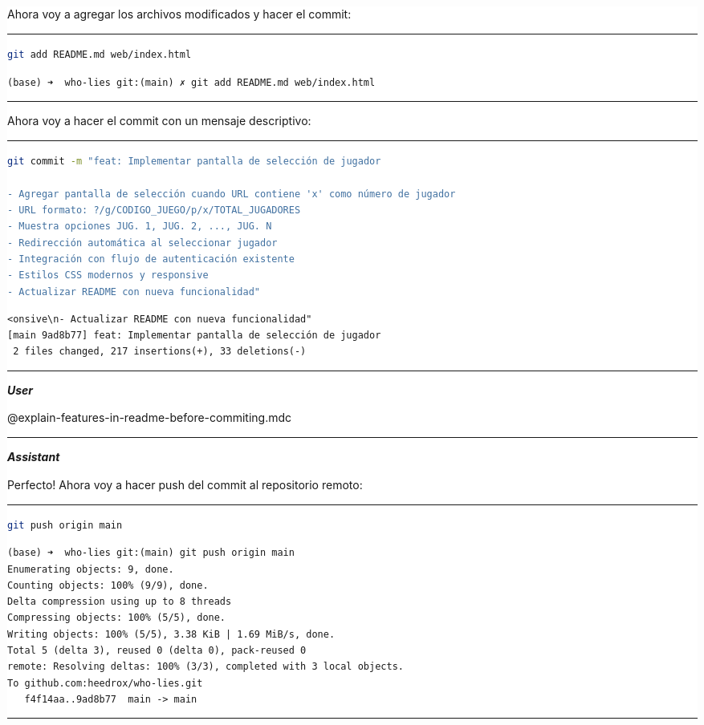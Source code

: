 
Ahora voy a agregar los archivos modificados y hacer el commit:


---

```bash
git add README.md web/index.html
```

```
(base) ➜  who-lies git:(main) ✗ git add README.md web/index.html
```

---

Ahora voy a hacer el commit con un mensaje descriptivo:


---

```bash
git commit -m "feat: Implementar pantalla de selección de jugador

- Agregar pantalla de selección cuando URL contiene 'x' como número de jugador
- URL formato: ?/g/CODIGO_JUEGO/p/x/TOTAL_JUGADORES
- Muestra opciones JUG. 1, JUG. 2, ..., JUG. N
- Redirección automática al seleccionar jugador
- Integración con flujo de autenticación existente
- Estilos CSS modernos y responsive
- Actualizar README con nueva funcionalidad"
```

```
<onsive\n- Actualizar README con nueva funcionalidad"
[main 9ad8b77] feat: Implementar pantalla de selección de jugador
 2 files changed, 217 insertions(+), 33 deletions(-)
```

---

_**User**_

@explain-features-in-readme-before-commiting.mdc 

---

_**Assistant**_

Perfecto! Ahora voy a hacer push del commit al repositorio remoto:


---

```bash
git push origin main
```

```
(base) ➜  who-lies git:(main) git push origin main
Enumerating objects: 9, done.
Counting objects: 100% (9/9), done.
Delta compression using up to 8 threads
Compressing objects: 100% (5/5), done.
Writing objects: 100% (5/5), 3.38 KiB | 1.69 MiB/s, done.
Total 5 (delta 3), reused 0 (delta 0), pack-reused 0
remote: Resolving deltas: 100% (3/3), completed with 3 local objects.
To github.com:heedrox/who-lies.git
   f4f14aa..9ad8b77  main -> main
```

---